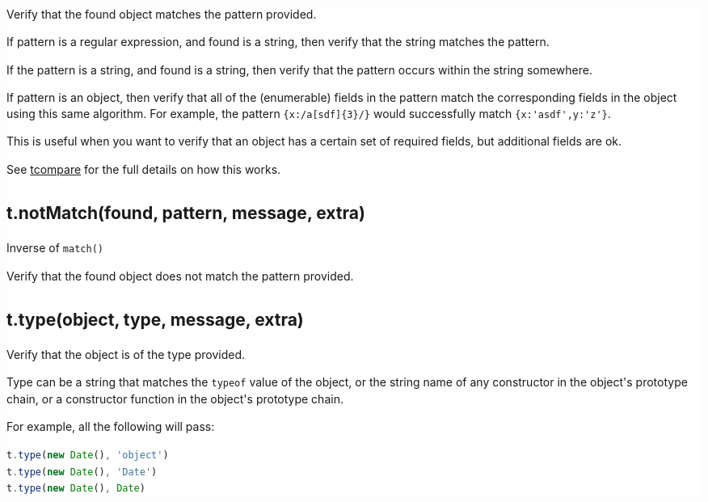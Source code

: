 Verify that the found object matches the pattern provided.

If pattern is a regular expression, and found is a string, then verify
that the string matches the pattern.

If the pattern is a string, and found is a string, then verify that
the pattern occurs within the string somewhere.

If pattern is an object, then verify that all of the (enumerable)
fields in the pattern match the corresponding fields in the object
using this same algorithm.  For example, the pattern `{x:/a[sdf]{3}/}`
would successfully match `{x:'asdf',y:'z'}`.

This is useful when you want to verify that an object has a certain
set of required fields, but additional fields are ok.

See [tcompare](http://npm.im/tcompare) for the full details on how this
works.

## t.notMatch(found, pattern, message, extra)

Inverse of `match()`

Verify that the found object does not match the pattern provided.

## t.type(object, type, message, extra)

Verify that the object is of the type provided.

Type can be a string that matches the `typeof` value of the object, or
the string name of any constructor in the object's prototype chain, or
a constructor function in the object's prototype chain.

For example, all the following will pass:

```javascript
t.type(new Date(), 'object')
t.type(new Date(), 'Date')
t.type(new Date(), Date)
```
